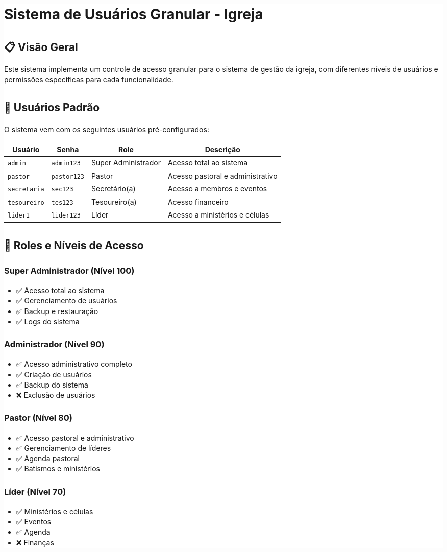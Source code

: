 # Sistema de Usuários Granular - Igreja

## 📋 Visão Geral

Este sistema implementa um controle de acesso granular para o sistema de gestão da igreja, com diferentes níveis de usuários e permissões específicas para cada funcionalidade.

## 🔐 Usuários Padrão

O sistema vem com os seguintes usuários pré-configurados:

| Usuário | Senha | Role | Descrição |
|---------|-------|------|-----------|
| `admin` | `admin123` | Super Administrador | Acesso total ao sistema |
| `pastor` | `pastor123` | Pastor | Acesso pastoral e administrativo |
| `secretaria` | `sec123` | Secretário(a) | Acesso a membros e eventos |
| `tesoureiro` | `tes123` | Tesoureiro(a) | Acesso financeiro |
| `lider1` | `lider123` | Líder | Acesso a ministérios e células |

## 👥 Roles e Níveis de Acesso

### Super Administrador (Nível 100)
- ✅ Acesso total ao sistema
- ✅ Gerenciamento de usuários
- ✅ Backup e restauração
- ✅ Logs do sistema

### Administrador (Nível 90)
- ✅ Acesso administrativo completo
- ✅ Criação de usuários
- ✅ Backup do sistema
- ❌ Exclusão de usuários

### Pastor (Nível 80)
- ✅ Acesso pastoral e administrativo
- ✅ Gerenciamento de líderes
- ✅ Agenda pastoral
- ✅ Batismos e ministérios

### Líder (Nível 70)
- ✅ Ministérios e células
- ✅ Eventos
- ✅ Agenda
- ❌ Finanças
